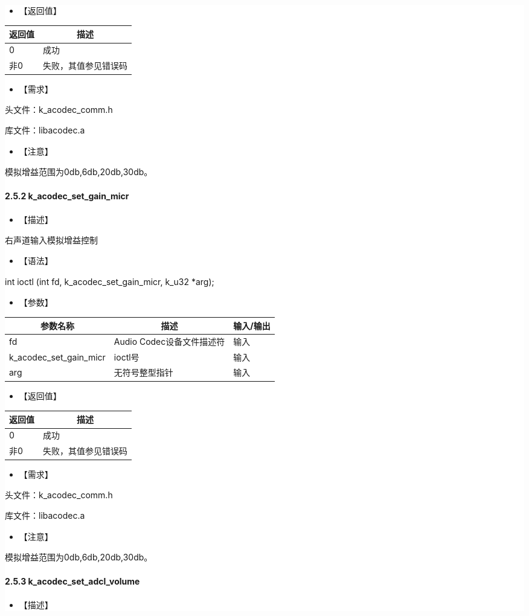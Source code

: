 - 【返回值】

| 返回值 | 描述                 |
|--------|----------------------|
| 0      | 成功                 |
| 非0    | 失败，其值参见错误码 |

- 【需求】

头文件：k_acodec_comm.h

库文件：libacodec.a

- 【注意】

模拟增益范围为0db,6db,20db,30db。

#### 2.5.2 k_acodec_set_gain_micr

- 【描述】

右声道输入模拟增益控制

- 【语法】

int ioctl (int fd, k_acodec_set_gain_micr, k_u32 \*arg);

- 【参数】

| **参数名称**           | **描述**                  | **输入/输出** |
| ---------------------- | ------------------------- | ------------- |
| fd                     | Audio Codec设备文件描述符 | 输入          |
| k_acodec_set_gain_micr | ioctl号                   | 输入          |
| arg                    | 无符号整型指针            | 输入          |

- 【返回值】

| 返回值 | 描述                 |
|--------|----------------------|
| 0      | 成功                 |
| 非0    | 失败，其值参见错误码 |

- 【需求】

头文件：k_acodec_comm.h

库文件：libacodec.a

- 【注意】

模拟增益范围为0db,6db,20db,30db。

#### 2.5.3 k_acodec_set_adcl_volume

- 【描述】
